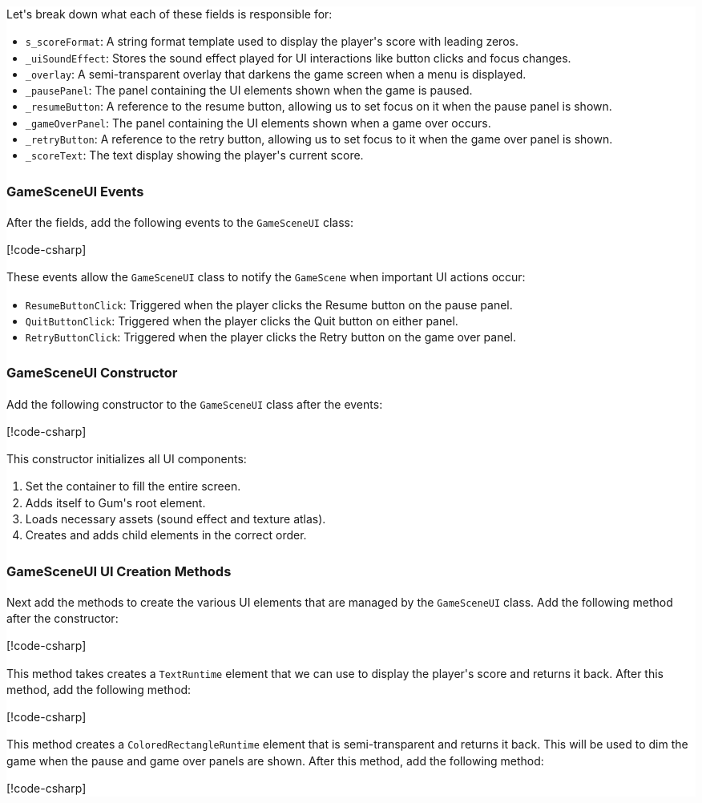 Let's break down what each of these fields is responsible for:

- `s_scoreFormat`: A string format template used to display the player's score with leading zeros.
- `_uiSoundEffect`: Stores the sound effect played for UI interactions like button clicks and focus changes.
- `_overlay`: A semi-transparent overlay that darkens the game screen when a menu is displayed.
- `_pausePanel`: The panel containing the UI elements shown when the game is paused.
- `_resumeButton`: A reference to the resume button, allowing us to set focus on it when the pause panel is shown.
- `_gameOverPanel`: The panel containing the UI elements shown when a game over occurs.
- `_retryButton`: A reference to the retry button, allowing us to set focus to it when the game over panel is shown.
- `_scoreText`: The text display showing the player's current score.

### GameSceneUI Events

After the fields, add the following events to the `GameSceneUI` class:

[!code-csharp[](./snippets/gamesceneui/events.cs)]

These events allow the `GameSceneUI` class to notify the `GameScene` when important UI actions occur:

- `ResumeButtonClick`: Triggered when the player clicks the Resume button on the pause panel.
- `QuitButtonClick`: Triggered when the player clicks the Quit button on either panel.
- `RetryButtonClick`: Triggered when the player clicks the Retry button on the game over panel.

### GameSceneUI Constructor

Add the following constructor to the `GameSceneUI` class after the events:

[!code-csharp[](./snippets/gamesceneui/constructor.cs)]

This constructor initializes all UI components:

1. Set the container to fill the entire screen.
2. Adds itself to Gum's root element.
3. Loads necessary assets (sound effect and texture atlas).
4. Creates and adds child elements in the correct order.

### GameSceneUI UI Creation Methods

Next add the methods to create the various UI elements that are managed by the `GameSceneUI` class.  Add the following method after the constructor:

[!code-csharp[](./snippets/gamesceneui/createscoretext.cs)]

This method takes creates a `TextRuntime` element that we can use to display the player's score and returns it back.  After this method, add the following method:

[!code-csharp[](./snippets/gamesceneui/createoverlay.cs)]

This method creates a `ColoredRectangleRuntime` element that is semi-transparent and returns it back.  This will be used to dim the game when the pause and game over panels are shown.  After this method, add the following method:

[!code-csharp[](./snippets/gamesceneui/createpausepanel.cs)]
